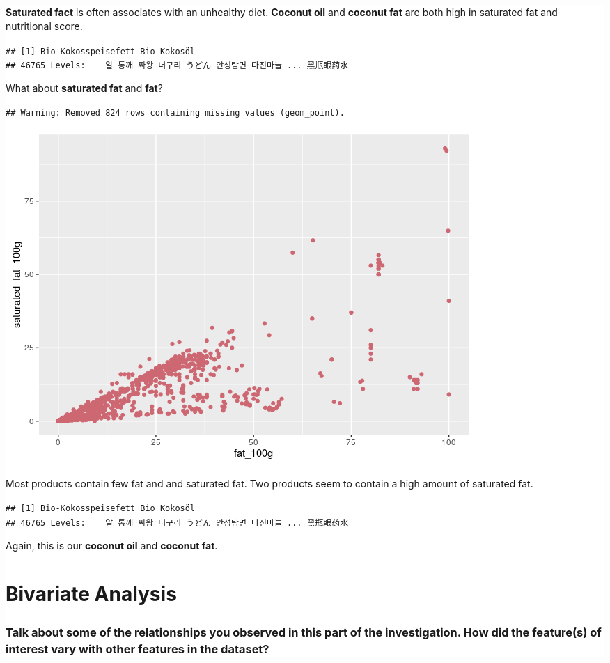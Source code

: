 **Saturated fact** is often associates with an unhealthy diet. **Coconut oil** and **coconut fat** are both high in saturated fat and nutritional score.

    ## [1] Bio-Kokosspeisefett Bio Kokosöl        
    ## 46765 Levels:    알 통깨 짜왕 너구리 うどん 안성탕면 다진마늘 ... 黑瓶眼药水

What about **saturated fat** and **fat**?

    ## Warning: Removed 824 rows containing missing values (geom_point).

![](README_files/figure-markdown_github/Scatterplot%20saturated%20fat%20and%20fat-1.png)

Most products contain few fat and and saturated fat. Two products seem to contain a high amount of saturated fat.

    ## [1] Bio-Kokosspeisefett Bio Kokosöl        
    ## 46765 Levels:    알 통깨 짜왕 너구리 うどん 안성탕면 다진마늘 ... 黑瓶眼药水

Again, this is our **coconut oil** and **coconut fat**.

Bivariate Analysis
==================

### Talk about some of the relationships you observed in this part of the investigation. How did the feature(s) of interest vary with other features in the dataset?
